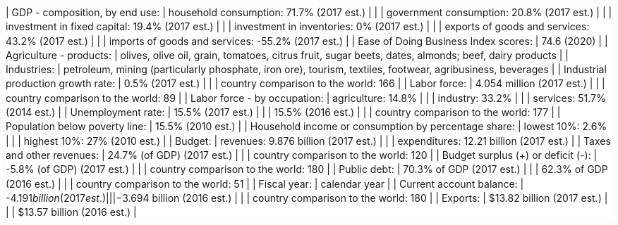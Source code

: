| GDP - composition, by end use: | household consumption: 71.7% (2017 est.) |
| | government consumption: 20.8% (2017 est.) |
| | investment in fixed capital: 19.4% (2017 est.) |
| | investment in inventories: 0% (2017 est.) |
| | exports of goods and services: 43.2% (2017 est.) |
| | imports of goods and services: -55.2% (2017 est.) |
| Ease of Doing Business Index scores: | 74.6 (2020) |
| Agriculture - products: | olives, olive oil, grain, tomatoes, citrus fruit, sugar beets, dates, almonds; beef, dairy products |
| Industries: | petroleum, mining (particularly phosphate, iron ore), tourism, textiles, footwear, agribusiness, beverages |
| Industrial production growth rate: | 0.5% (2017 est.) |
| | country comparison to the world: 166 |
| Labor force: | 4.054 million (2017 est.) |
| | country comparison to the world: 89 |
| Labor force - by occupation: | agriculture: 14.8% |
| | industry: 33.2% |
| | services: 51.7% (2014 est.) |
| Unemployment rate: | 15.5% (2017 est.) |
| | 15.5% (2016 est.) |
| | country comparison to the world: 177 |
| Population below poverty line: | 15.5% (2010 est.) |
| Household income or consumption by percentage share: | lowest 10%: 2.6% |
| | highest 10%: 27% (2010 est.) |
| Budget: | revenues: 9.876 billion (2017 est.) |
| | expenditures: 12.21 billion (2017 est.) |
| Taxes and other revenues: | 24.7% (of GDP) (2017 est.) |
| | country comparison to the world: 120 |
| Budget surplus (+) or deficit (-): | -5.8% (of GDP) (2017 est.) |
| | country comparison to the world: 180 |
| Public debt: | 70.3% of GDP (2017 est.) |
| | 62.3% of GDP (2016 est.) |
| | country comparison to the world: 51 |
| Fiscal year: | calendar year |
| Current account balance: | -$4.191 billion (2017 est.) |
| | -$3.694 billion (2016 est.) |
| | country comparison to the world: 180 |
| Exports: | $13.82 billion (2017 est.) |
| | $13.57 billion (2016 est.) |